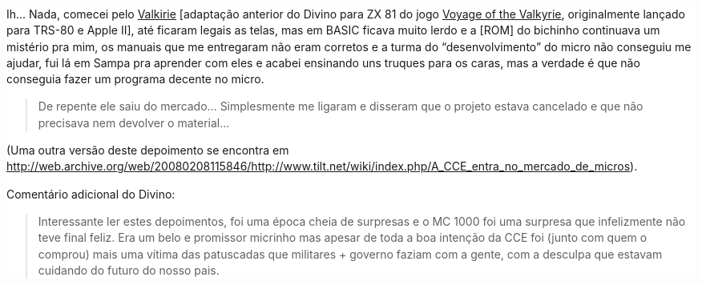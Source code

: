 Ih... Nada, comecei pelo [Valkirie](http://zx81.eu5.org/ciberne.htm) [adaptação anterior do Divino para ZX 81 do jogo [Voyage of the Valkyrie](https://www.google.com.br/search?q=%22voyage+of+the+valkyrie%22+%22trs-80%22+OR+%22apple%22), originalmente lançado para TRS-80 e Apple II], até ficaram legais as telas, mas em BASIC ficava muito lerdo e a [ROM] do bichinho continuava um mistério pra mim, os manuais que me entregaram não eram corretos e a turma do “desenvolvimento” do micro não conseguiu me ajudar, fui lá em Sampa pra aprender com eles e acabei ensinando uns truques para os caras, mas a verdade é que não conseguia fazer um programa decente no micro.
>
>   De repente ele saiu do mercado... Simplesmente me ligaram e disseram que o projeto estava cancelado e que não precisava nem devolver o material...

(Uma outra versão deste depoimento se encontra em <http://web.archive.org/web/20080208115846/http://www.tilt.net/wiki/index.php/A_CCE_entra_no_mercado_de_micros>).

Comentário adicional do Divino:

>   Interessante ler estes depoimentos, foi uma época cheia de surpresas e o MC 1000 foi uma surpresa que infelizmente não teve final feliz. Era um belo e promissor micrinho mas apesar de toda a boa intenção da CCE foi (junto com quem o comprou) mais uma vítima das patuscadas que militares + governo faziam com a gente, com a desculpa que estavam cuidando do futuro do nosso pais.
